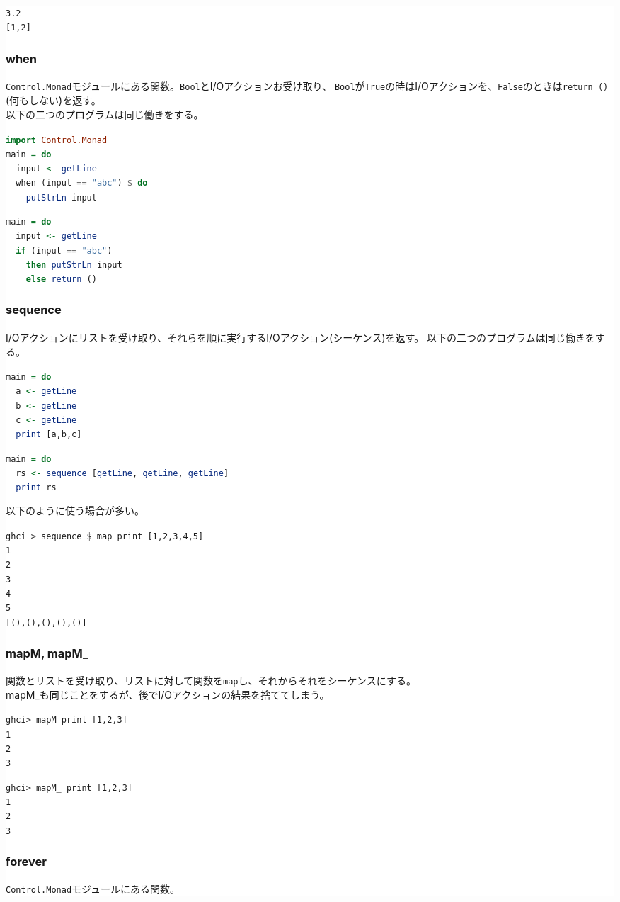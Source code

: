 ```
3.2
[1,2]
```
### when
`Control.Monad`モジュールにある関数。`Bool`とI/Oアクションお受け取り、   `Bool`が`True`の時はI/Oアクションを、`False`のときは`return ()`(何もしない)を返す。  
以下の二つのプログラムは同じ働きをする。
```haskell
import Control.Monad
main = do
  input <- getLine
  when (input == "abc") $ do
    putStrLn input
```
```haskell
main = do
  input <- getLine
  if (input == "abc")
    then putStrLn input
    else return ()
```
### sequence
I/Oアクションにリストを受け取り、それらを順に実行するI/Oアクション(シーケンス)を返す。
以下の二つのプログラムは同じ働きをする。
```haskell
main = do 
  a <- getLine
  b <- getLine
  c <- getLine
  print [a,b,c]
```
```haskell
main = do
  rs <- sequence [getLine, getLine, getLine]
  print rs
```
以下のように使う場合が多い。
```
ghci > sequence $ map print [1,2,3,4,5]
1
2
3
4
5
[(),(),(),(),()]
```
### mapM, mapM_
関数とリストを受け取り、リストに対して関数を`map`し、それからそれをシーケンスにする。  
mapM_も同じことをするが、後でI/Oアクションの結果を捨ててしまう。
```
ghci> mapM print [1,2,3]
1
2
3
```
```
ghci> mapM_ print [1,2,3]
1
2
3
```
### forever
`Control.Monad`モジュールにある関数。  